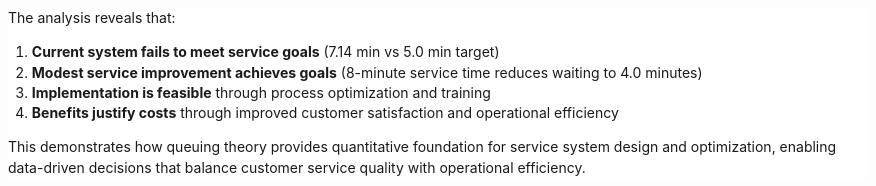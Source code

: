 The analysis reveals that:

1. **Current system fails to meet service goals** (7.14 min vs 5.0 min target)
2. **Modest service improvement achieves goals** (8-minute service time reduces waiting to 4.0 minutes)
3. **Implementation is feasible** through process optimization and training
4. **Benefits justify costs** through improved customer satisfaction and operational efficiency

This demonstrates how queuing theory provides quantitative foundation for service system design and optimization, enabling data-driven decisions that balance customer service quality with operational efficiency.
